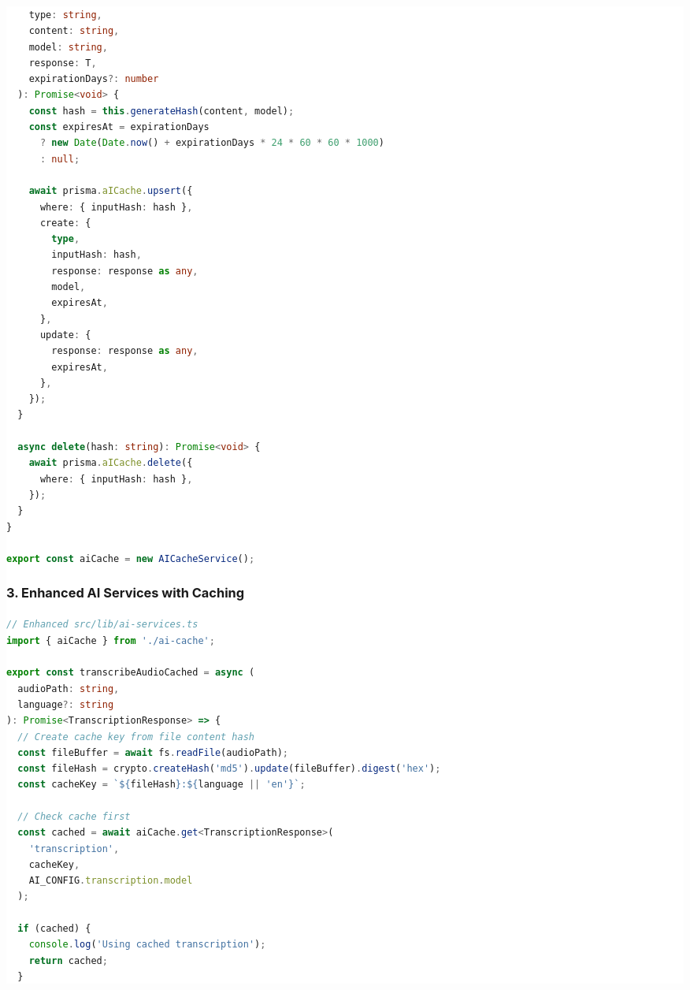 ```typescript
    type: string,
    content: string,
    model: string,
    response: T,
    expirationDays?: number
  ): Promise<void> {
    const hash = this.generateHash(content, model);
    const expiresAt = expirationDays 
      ? new Date(Date.now() + expirationDays * 24 * 60 * 60 * 1000)
      : null;

    await prisma.aICache.upsert({
      where: { inputHash: hash },
      create: {
        type,
        inputHash: hash,
        response: response as any,
        model,
        expiresAt,
      },
      update: {
        response: response as any,
        expiresAt,
      },
    });
  }

  async delete(hash: string): Promise<void> {
    await prisma.aICache.delete({
      where: { inputHash: hash },
    });
  }
}

export const aiCache = new AICacheService();
```

### 3. Enhanced AI Services with Caching
```typescript
// Enhanced src/lib/ai-services.ts
import { aiCache } from './ai-cache';

export const transcribeAudioCached = async (
  audioPath: string,
  language?: string
): Promise<TranscriptionResponse> => {
  // Create cache key from file content hash
  const fileBuffer = await fs.readFile(audioPath);
  const fileHash = crypto.createHash('md5').update(fileBuffer).digest('hex');
  const cacheKey = `${fileHash}:${language || 'en'}`;
  
  // Check cache first
  const cached = await aiCache.get<TranscriptionResponse>(
    'transcription',
    cacheKey,
    AI_CONFIG.transcription.model
  );
  
  if (cached) {
    console.log('Using cached transcription');
    return cached;
  }

```